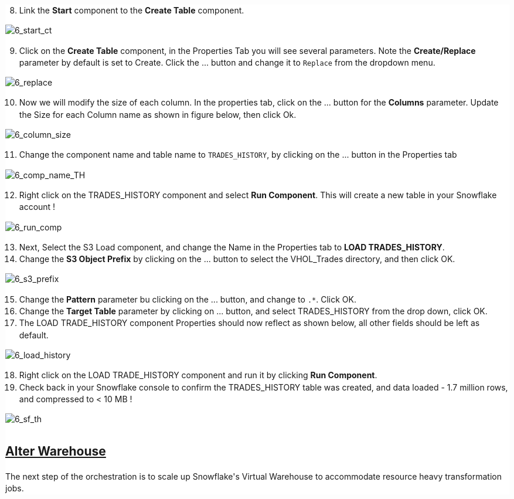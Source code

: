   8. Link the **Start** component to the **Create Table** component.

![6_start_ct](img/475d29a56bb53eb2.png)

  9. Click on the **Create Table** component, in the Properties Tab you will see several parameters. Note the **Create/Replace** parameter by default is set to Create. Click the ... button and change it to `Replace` from the dropdown menu.

![6_replace](img/ac7967305a9b53a9.png)

  10. Now we will modify the size of each column. In the properties tab, click on the ... button for the **Columns** parameter. Update the Size for each Column name as shown in figure below, then click Ok.

![6_column_size](img/128a45ec50628004.png)

  11. Change the component name and table name to `TRADES_HISTORY`, by clicking on the ... button in the Properties tab

![6_comp_name_TH](img/288e2485a0686cce.png)

  12. Right click on the TRADES_HISTORY component and select **Run Component**. This will create a new table in your Snowflake account !

![6_run_comp](img/685e60b7e24682f5.png)

  13. Next, Select the S3 Load component, and change the Name in the Properties tab to **LOAD TRADES_HISTORY**.
  14. Change the **S3 Object Prefix** by clicking on the ... button to select the VHOL_Trades directory, and then click OK.

![6_s3_prefix](img/5a30e29286e0b459.png)

  15. Change the **Pattern** parameter bu clicking on the ... button, and change to `.*`. Click OK.
  16. Change the **Target Table** parameter by clicking on ... button, and select TRADES_HISTORY from the drop down, click OK.
  17. The LOAD TRADE_HISTORY component Properties should now reflect as shown below, all other fields should be left as default.

![6_load_history](img/ab3546a00e896789.png)

  18. Right click on the LOAD TRADE_HISTORY component and run it by clicking **Run Component**.
  19. Check back in your Snowflake console to confirm the TRADES_HISTORY table was created, and data loaded - 1.7 million rows, and compressed to < 10 MB !

![6_sf_th](img/f5a7ac8e0e1f056.png)

## [Alter Warehouse](https://documentation.matillion.com/docs/2800970)

The next step of the orchestration is to scale up Snowflake's Virtual
Warehouse to accommodate resource heavy transformation jobs.
